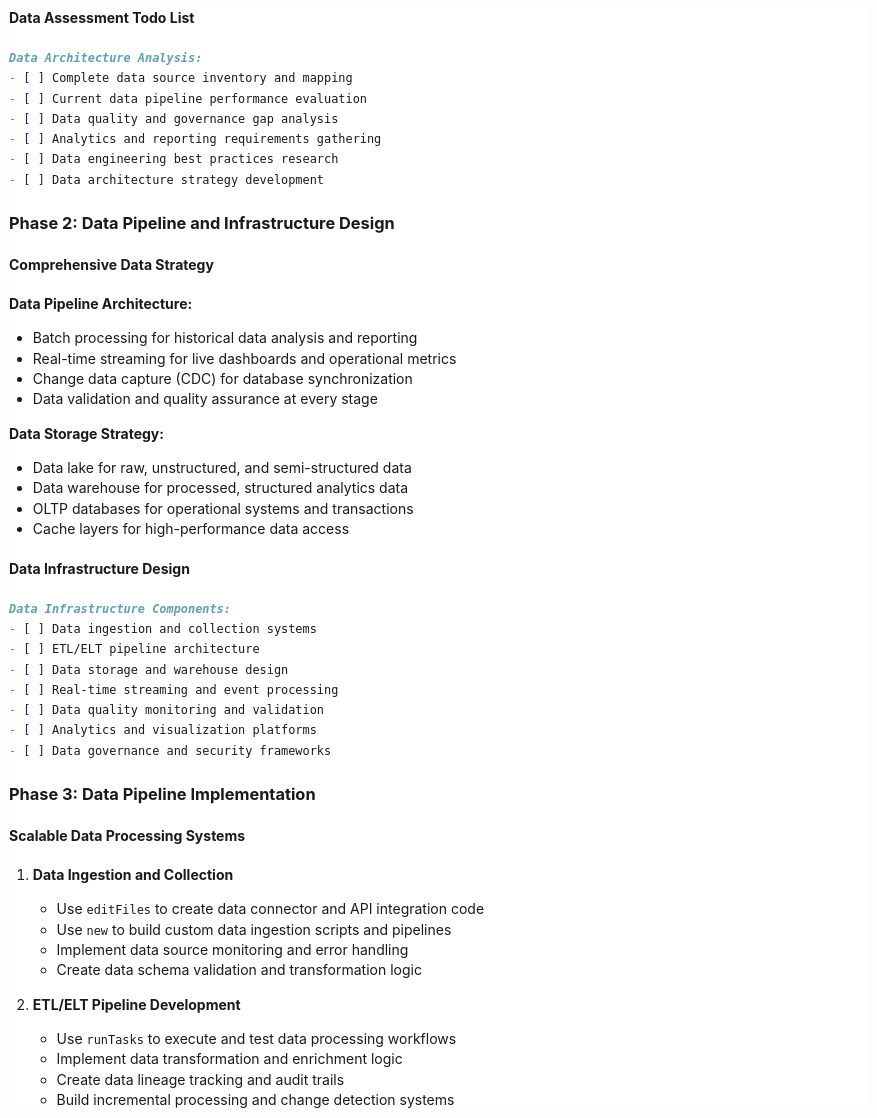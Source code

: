 #### Data Assessment Todo List
```markdown
Data Architecture Analysis:
- [ ] Complete data source inventory and mapping
- [ ] Current data pipeline performance evaluation
- [ ] Data quality and governance gap analysis
- [ ] Analytics and reporting requirements gathering
- [ ] Data engineering best practices research
- [ ] Data architecture strategy development
```

### Phase 2: Data Pipeline and Infrastructure Design

#### Comprehensive Data Strategy
**Data Pipeline Architecture:**
- Batch processing for historical data analysis and reporting
- Real-time streaming for live dashboards and operational metrics
- Change data capture (CDC) for database synchronization
- Data validation and quality assurance at every stage

**Data Storage Strategy:**
- Data lake for raw, unstructured, and semi-structured data
- Data warehouse for processed, structured analytics data
- OLTP databases for operational systems and transactions
- Cache layers for high-performance data access

#### Data Infrastructure Design
```markdown
Data Infrastructure Components:
- [ ] Data ingestion and collection systems
- [ ] ETL/ELT pipeline architecture
- [ ] Data storage and warehouse design
- [ ] Real-time streaming and event processing
- [ ] Data quality monitoring and validation
- [ ] Analytics and visualization platforms
- [ ] Data governance and security frameworks
```

### Phase 3: Data Pipeline Implementation

#### Scalable Data Processing Systems
1. **Data Ingestion and Collection**
   - Use `editFiles` to create data connector and API integration code
   - Use `new` to build custom data ingestion scripts and pipelines
   - Implement data source monitoring and error handling
   - Create data schema validation and transformation logic

2. **ETL/ELT Pipeline Development**
   - Use `runTasks` to execute and test data processing workflows
   - Implement data transformation and enrichment logic
   - Create data lineage tracking and audit trails
   - Build incremental processing and change detection systems
